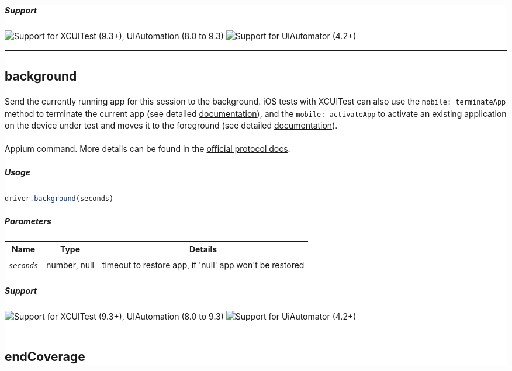 








##### Support

![Support for XCUITest (9.3+), UIAutomation (8.0 to 9.3)](/img/icons/ios.svg)
![Support for UiAutomator (4.2+)](/img/icons/android.svg)



---

## background


Send the currently running app for this session to the background. iOS tests with XCUITest can also use the `mobile: terminateApp` method to terminate the current app (see detailed [documentation](http://appium.io/docs/en/writing-running-appium/ios/ios-xctest-mobile-apps-management/index.html#mobile-terminateapp)), and the `mobile: activateApp` to activate an existing application on the device under test and moves it to the foreground (see detailed [documentation](http://appium.io/docs/en/writing-running-appium/ios/ios-xctest-mobile-apps-management/index.html#mobile-activateapp)).<br><br>Appium command. More details can be found in the [official protocol docs](http://appium.io/docs/en/commands/device/app/background-app/).

##### Usage

```js
driver.background(seconds)
```


##### Parameters

| Name | Type | Details |
| ---- | ---- | ------- |
| <code><var>seconds</var></code> | number, null | timeout to restore app, if &#39;null&#39; app won&#39;t be restored |










##### Support

![Support for XCUITest (9.3+), UIAutomation (8.0 to 9.3)](/img/icons/ios.svg)
![Support for UiAutomator (4.2+)](/img/icons/android.svg)



---

## endCoverage
